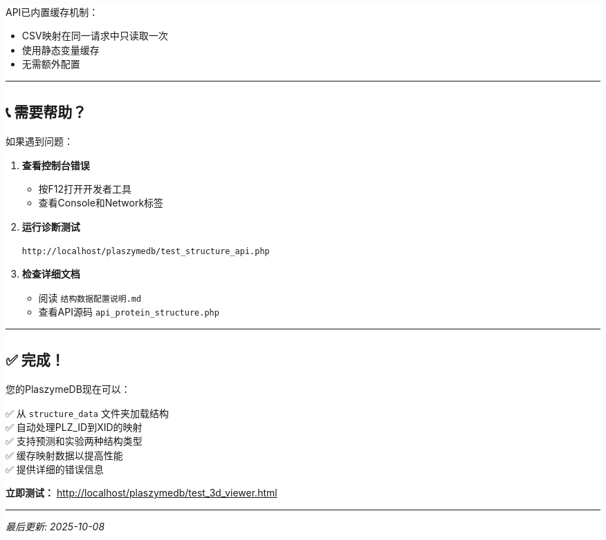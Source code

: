 API已内置缓存机制：
- CSV映射在同一请求中只读取一次
- 使用静态变量缓存
- 无需额外配置

---

## 📞 需要帮助？

如果遇到问题：

1. **查看控制台错误**
   - 按F12打开开发者工具
   - 查看Console和Network标签

2. **运行诊断测试**
   ```
   http://localhost/plaszymedb/test_structure_api.php
   ```

3. **检查详细文档**
   - 阅读 `结构数据配置说明.md`
   - 查看API源码 `api_protein_structure.php`

---

## ✅ 完成！

您的PlaszymeDB现在可以：

✅ 从 `structure_data` 文件夹加载结构  
✅ 自动处理PLZ_ID到XID的映射  
✅ 支持预测和实验两种结构类型  
✅ 缓存映射数据以提高性能  
✅ 提供详细的错误信息  

**立即测试：** [http://localhost/plaszymedb/test_3d_viewer.html](http://localhost/plaszymedb/test_3d_viewer.html)

---

*最后更新: 2025-10-08*

